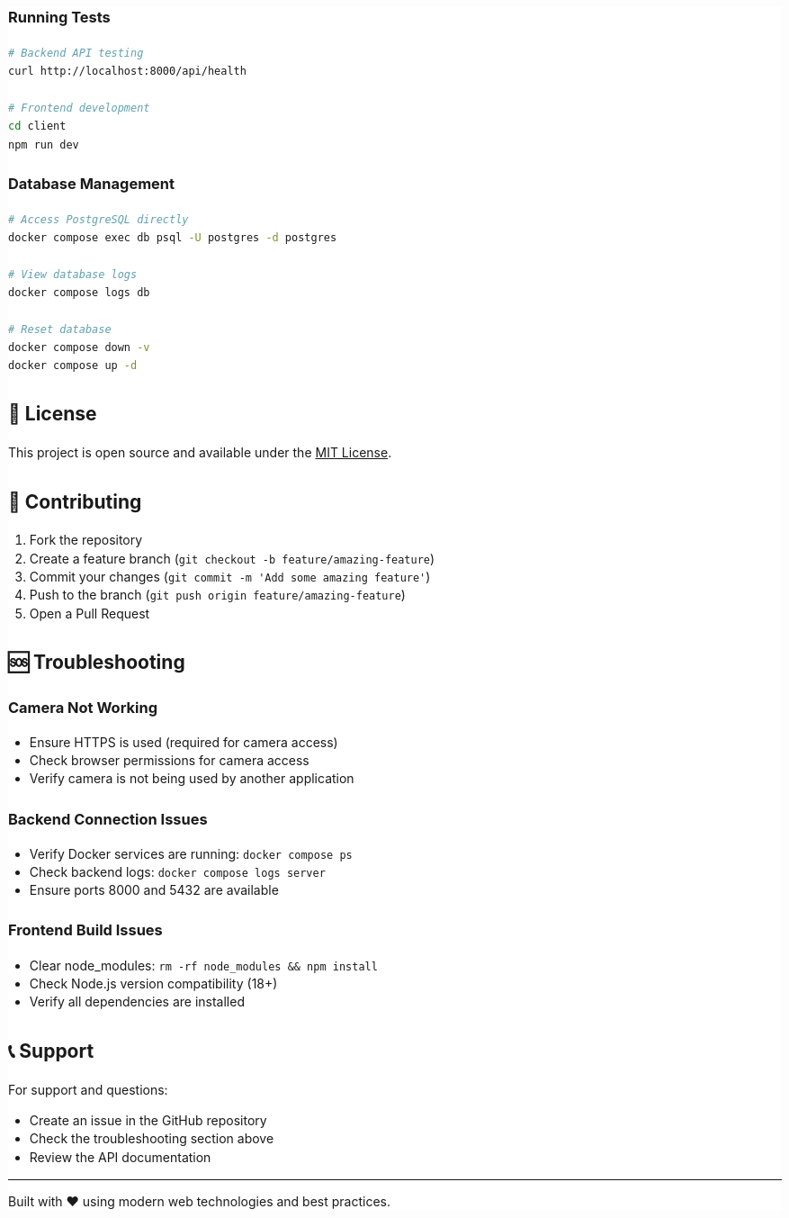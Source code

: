 ### Running Tests
```bash
# Backend API testing
curl http://localhost:8000/api/health

# Frontend development
cd client
npm run dev
```

### Database Management
```bash
# Access PostgreSQL directly
docker compose exec db psql -U postgres -d postgres

# View database logs
docker compose logs db

# Reset database
docker compose down -v
docker compose up -d
```

## 📝 License

This project is open source and available under the [MIT License](LICENSE).

## 🤝 Contributing

1. Fork the repository
2. Create a feature branch (`git checkout -b feature/amazing-feature`)
3. Commit your changes (`git commit -m 'Add some amazing feature'`)
4. Push to the branch (`git push origin feature/amazing-feature`)
5. Open a Pull Request

## 🆘 Troubleshooting

### Camera Not Working
- Ensure HTTPS is used (required for camera access)
- Check browser permissions for camera access
- Verify camera is not being used by another application

### Backend Connection Issues
- Verify Docker services are running: `docker compose ps`
- Check backend logs: `docker compose logs server`
- Ensure ports 8000 and 5432 are available

### Frontend Build Issues
- Clear node_modules: `rm -rf node_modules && npm install`
- Check Node.js version compatibility (18+)
- Verify all dependencies are installed

## 📞 Support

For support and questions:
- Create an issue in the GitHub repository
- Check the troubleshooting section above
- Review the API documentation

---

Built with ❤️ using modern web technologies and best practices.